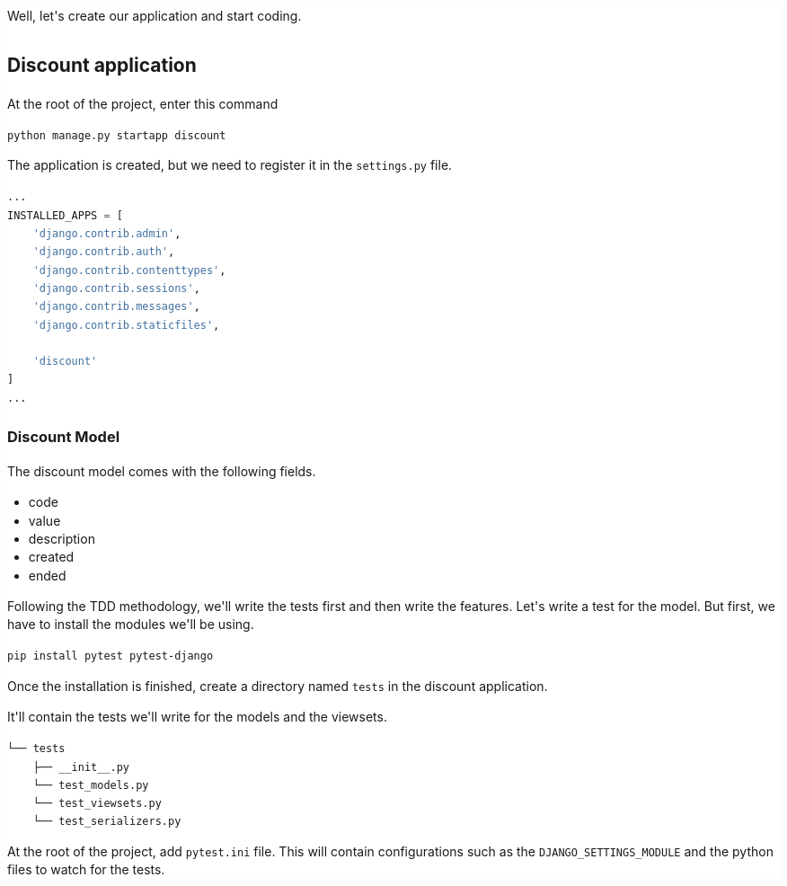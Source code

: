 Well, let's create our application and start coding.

## Discount application

At the root of the project, enter this command

```shell
python manage.py startapp discount
```

The application is created, but we need to register it in the `settings.py` file.

```python
...
INSTALLED_APPS = [
    'django.contrib.admin',
    'django.contrib.auth',
    'django.contrib.contenttypes',
    'django.contrib.sessions',
    'django.contrib.messages',
    'django.contrib.staticfiles',

    'discount'
]
...
```

### Discount Model

The discount model comes with the following fields.

- code
- value
- description
- created
- ended

Following the TDD methodology, we'll write the tests first and then write the features. 
Let's write a test for the model. But first, we have to install the modules we'll be using.

```shell
pip install pytest pytest-django
```

Once the installation is finished, create a directory named `tests` in the discount application.

It'll contain the tests we'll write for the models and the viewsets. 

```
└── tests
    ├── __init__.py
    └── test_models.py
    └── test_viewsets.py
    └── test_serializers.py
```
At the root of the project, add `pytest.ini` file. This will contain configurations such as the `DJANGO_SETTINGS_MODULE` and the python files to watch for the tests.
